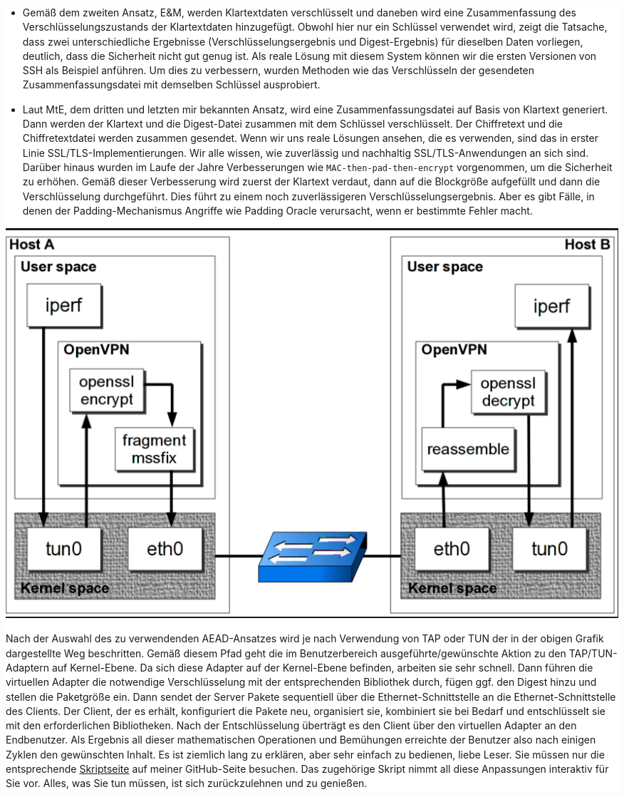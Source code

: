 - Gemäß dem zweiten Ansatz, E&M, werden Klartextdaten verschlüsselt und daneben wird eine Zusammenfassung des Verschlüsselungszustands der Klartextdaten hinzugefügt. Obwohl hier nur ein Schlüssel verwendet wird, zeigt die Tatsache, dass zwei unterschiedliche Ergebnisse (Verschlüsselungsergebnis und Digest-Ergebnis) für dieselben Daten vorliegen, deutlich, dass die Sicherheit nicht gut genug ist. Als reale Lösung mit diesem System können wir die ersten Versionen von SSH als Beispiel anführen. Um dies zu verbessern, wurden Methoden wie das Verschlüsseln der gesendeten Zusammenfassungsdatei mit demselben Schlüssel ausprobiert.

- Laut MtE, dem dritten und letzten mir bekannten Ansatz, wird eine Zusammenfassungsdatei auf Basis von Klartext generiert. Dann werden der Klartext und die Digest-Datei zusammen mit dem Schlüssel verschlüsselt. Der Chiffretext und die Chiffretextdatei werden zusammen gesendet. Wenn wir uns reale Lösungen ansehen, die es verwenden, sind das in erster Linie SSL/TLS-Implementierungen. Wir alle wissen, wie zuverlässig und nachhaltig SSL/TLS-Anwendungen an sich sind. Darüber hinaus wurden im Laufe der Jahre Verbesserungen wie `MAC-then-pad-then-encrypt` vorgenommen, um die Sicherheit zu erhöhen. Gemäß dieser Verbesserung wird zuerst der Klartext verdaut, dann auf die Blockgröße aufgefüllt und dann die Verschlüsselung durchgeführt. Dies führt zu einem noch zuverlässigeren Verschlüsselungsergebnis. Aber es gibt Fälle, in denen der Padding-Mechanismus Angriffe wie Padding Oracle verursacht, wenn er bestimmte Fehler macht.

![https://community.openvpn.net/openvpn/wiki/Gigabit_Networks_Linux (Datum: 08.04.2023)](/images/openvpn-full/TAP-TUN.png)

Nach der Auswahl des zu verwendenden AEAD-Ansatzes wird je nach Verwendung von TAP oder TUN der in der obigen Grafik dargestellte Weg beschritten. Gemäß diesem Pfad geht die im Benutzerbereich ausgeführte/gewünschte Aktion zu den TAP/TUN-Adaptern auf Kernel-Ebene. Da sich diese Adapter auf der Kernel-Ebene befinden, arbeiten sie sehr schnell. Dann führen die virtuellen Adapter die notwendige Verschlüsselung mit der entsprechenden Bibliothek durch, fügen ggf. den Digest hinzu und stellen die Paketgröße ein. Dann sendet der Server Pakete sequentiell über die Ethernet-Schnittstelle an die Ethernet-Schnittstelle des Clients. Der Client, der es erhält, konfiguriert die Pakete neu, organisiert sie, kombiniert sie bei Bedarf und entschlüsselt sie mit den erforderlichen Bibliotheken. Nach der Entschlüsselung überträgt es den Client über den virtuellen Adapter an den Endbenutzer. Als Ergebnis all dieser mathematischen Operationen und Bemühungen erreichte der Benutzer also nach einigen Zyklen den gewünschten Inhalt. Es ist ziemlich lang zu erklären, aber sehr einfach zu bedienen, liebe Leser. Sie müssen nur die entsprechende [Skriptseite](https://github.com/wiseweb-works/openvpn-most-secure-install/) auf meiner GitHub-Seite besuchen. Das zugehörige Skript nimmt all diese Anpassungen interaktiv für Sie vor. Alles, was Sie tun müssen, ist sich zurückzulehnen und zu genießen.
